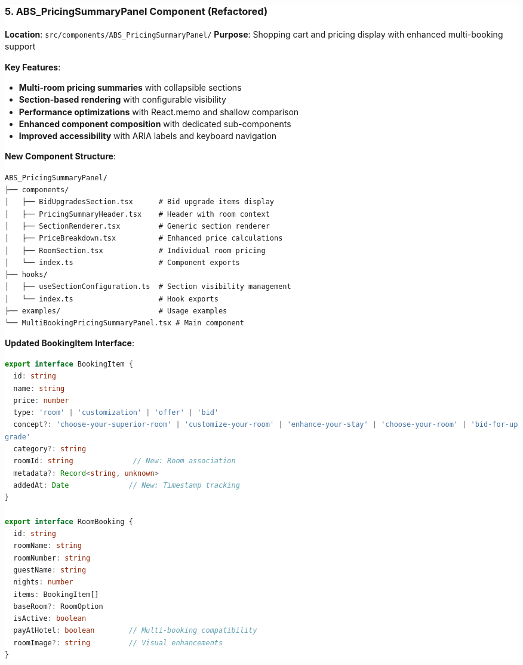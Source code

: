 ### 5. ABS_PricingSummaryPanel Component (Refactored)
**Location**: `src/components/ABS_PricingSummaryPanel/`
**Purpose**: Shopping cart and pricing display with enhanced multi-booking support

**Key Features**:
- **Multi-room pricing summaries** with collapsible sections
- **Section-based rendering** with configurable visibility
- **Performance optimizations** with React.memo and shallow comparison
- **Enhanced component composition** with dedicated sub-components
- **Improved accessibility** with ARIA labels and keyboard navigation

**New Component Structure**:
```
ABS_PricingSummaryPanel/
├── components/
│   ├── BidUpgradesSection.tsx      # Bid upgrade items display
│   ├── PricingSummaryHeader.tsx    # Header with room context
│   ├── SectionRenderer.tsx         # Generic section renderer
│   ├── PriceBreakdown.tsx          # Enhanced price calculations
│   ├── RoomSection.tsx             # Individual room pricing
│   └── index.ts                    # Component exports
├── hooks/
│   ├── useSectionConfiguration.ts  # Section visibility management
│   └── index.ts                    # Hook exports
├── examples/                       # Usage examples
└── MultiBookingPricingSummaryPanel.tsx # Main component
```

**Updated BookingItem Interface**:
```typescript
export interface BookingItem {
  id: string
  name: string
  price: number
  type: 'room' | 'customization' | 'offer' | 'bid'
  concept?: 'choose-your-superior-room' | 'customize-your-room' | 'enhance-your-stay' | 'choose-your-room' | 'bid-for-upgrade'
  category?: string
  roomId: string              // New: Room association
  metadata?: Record<string, unknown>
  addedAt: Date              // New: Timestamp tracking
}

export interface RoomBooking {
  id: string
  roomName: string
  roomNumber: string
  guestName: string
  nights: number
  items: BookingItem[]
  baseRoom?: RoomOption
  isActive: boolean
  payAtHotel: boolean        // Multi-booking compatibility
  roomImage?: string         // Visual enhancements
}
```
